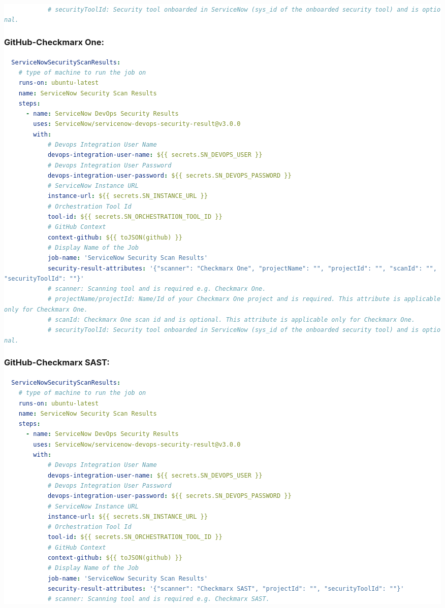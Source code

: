 ```yaml
            # securityToolId: Security tool onboarded in ServiceNow (sys_id of the onboarded security tool) and is optional.
```

### GitHub-Checkmarx One:
```yaml
  ServiceNowSecurityScanResults:
    # type of machine to run the job on
    runs-on: ubuntu-latest
    name: ServiceNow Security Scan Results
    steps:
      - name: ServiceNow DevOps Security Results
        uses: ServiceNow/servicenow-devops-security-result@v3.0.0
        with:
            # Devops Integration User Name
            devops-integration-user-name: ${{ secrets.SN_DEVOPS_USER }}
            # Devops Integration User Password
            devops-integration-user-password: ${{ secrets.SN_DEVOPS_PASSWORD }}
            # ServiceNow Instance URL
            instance-url: ${{ secrets.SN_INSTANCE_URL }}
            # Orchestration Tool Id
            tool-id: ${{ secrets.SN_ORCHESTRATION_TOOL_ID }}
            # GitHub Context
            context-github: ${{ toJSON(github) }}
            # Display Name of the Job
            job-name: 'ServiceNow Security Scan Results'
            security-result-attributes: '{"scanner": "Checkmarx One", "projectName": "", "projectId": "", "scanId": "", "securityToolId": ""}'
            # scanner: Scanning tool and is required e.g. Checkmarx One.
            # projectName/projectId: Name/Id of your Checkmarx One project and is required. This attribute is applicable only for Checkmarx One.
            # scanId: Checkmarx One scan id and is optional. This attribute is applicable only for Checkmarx One.
            # securityToolId: Security tool onboarded in ServiceNow (sys_id of the onboarded security tool) and is optional.
```

### GitHub-Checkmarx SAST:
```yaml
  ServiceNowSecurityScanResults:
    # type of machine to run the job on
    runs-on: ubuntu-latest
    name: ServiceNow Security Scan Results
    steps:
      - name: ServiceNow DevOps Security Results
        uses: ServiceNow/servicenow-devops-security-result@v3.0.0
        with:
            # Devops Integration User Name
            devops-integration-user-name: ${{ secrets.SN_DEVOPS_USER }}
            # Devops Integration User Password
            devops-integration-user-password: ${{ secrets.SN_DEVOPS_PASSWORD }}
            # ServiceNow Instance URL
            instance-url: ${{ secrets.SN_INSTANCE_URL }}
            # Orchestration Tool Id
            tool-id: ${{ secrets.SN_ORCHESTRATION_TOOL_ID }}
            # GitHub Context
            context-github: ${{ toJSON(github) }}
            # Display Name of the Job
            job-name: 'ServiceNow Security Scan Results'
            security-result-attributes: '{"scanner": "Checkmarx SAST", "projectId": "", "securityToolId": ""}'
            # scanner: Scanning tool and is required e.g. Checkmarx SAST.
```